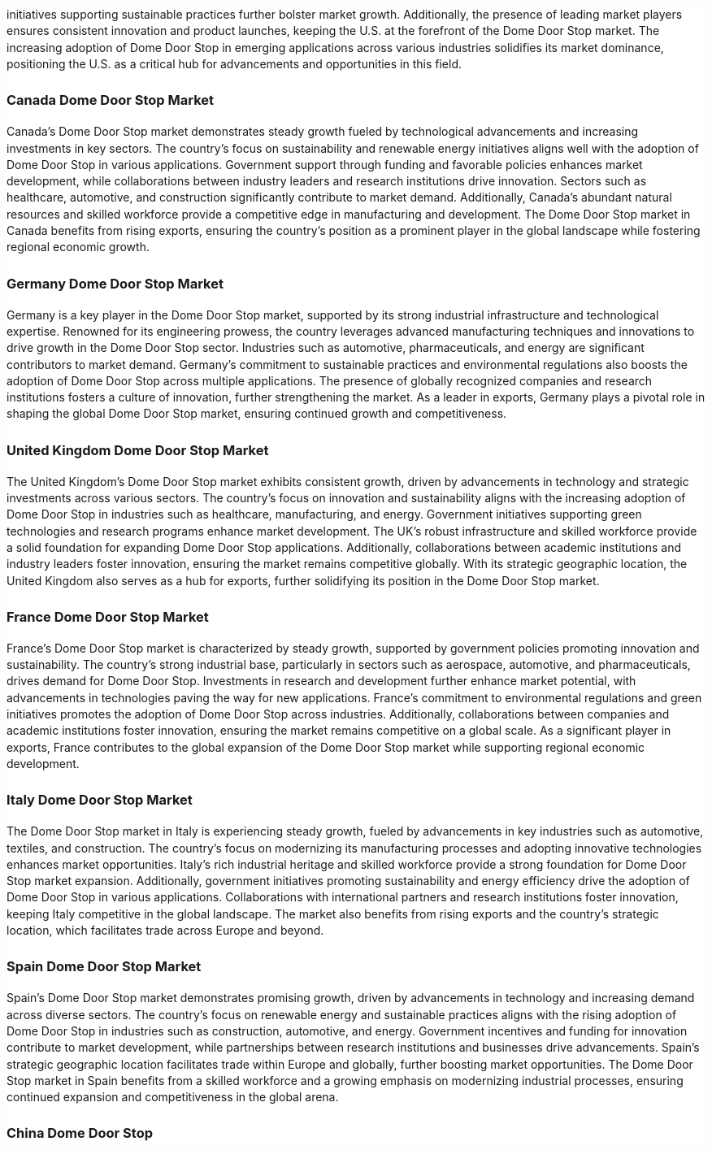 initiatives supporting sustainable practices further bolster market growth. Additionally, the presence of leading market players ensures consistent innovation and product launches, keeping the U.S. at the forefront of the Dome Door Stop market. The increasing adoption of Dome Door Stop in emerging applications across various industries solidifies its market dominance, positioning the U.S. as a critical hub for advancements and opportunities in this field.</p><h3>Canada Dome Door Stop Market</h3><p>Canada&rsquo;s Dome Door Stop market demonstrates steady growth fueled by technological advancements and increasing investments in key sectors. The country&rsquo;s focus on sustainability and renewable energy initiatives aligns well with the adoption of Dome Door Stop in various applications. Government support through funding and favorable policies enhances market development, while collaborations between industry leaders and research institutions drive innovation. Sectors such as healthcare, automotive, and construction significantly contribute to market demand. Additionally, Canada&rsquo;s abundant natural resources and skilled workforce provide a competitive edge in manufacturing and development. The Dome Door Stop market in Canada benefits from rising exports, ensuring the country&rsquo;s position as a prominent player in the global landscape while fostering regional economic growth.</p><h3>Germany Dome Door Stop Market</h3><p>Germany is a key player in the Dome Door Stop market, supported by its strong industrial infrastructure and technological expertise. Renowned for its engineering prowess, the country leverages advanced manufacturing techniques and innovations to drive growth in the Dome Door Stop sector. Industries such as automotive, pharmaceuticals, and energy are significant contributors to market demand. Germany&rsquo;s commitment to sustainable practices and environmental regulations also boosts the adoption of Dome Door Stop across multiple applications. The presence of globally recognized companies and research institutions fosters a culture of innovation, further strengthening the market. As a leader in exports, Germany plays a pivotal role in shaping the global Dome Door Stop market, ensuring continued growth and competitiveness.</p><h3>United Kingdom Dome Door Stop Market</h3><p>The United Kingdom&rsquo;s Dome Door Stop market exhibits consistent growth, driven by advancements in technology and strategic investments across various sectors. The country&rsquo;s focus on innovation and sustainability aligns with the increasing adoption of Dome Door Stop in industries such as healthcare, manufacturing, and energy. Government initiatives supporting green technologies and research programs enhance market development. The UK&rsquo;s robust infrastructure and skilled workforce provide a solid foundation for expanding Dome Door Stop applications. Additionally, collaborations between academic institutions and industry leaders foster innovation, ensuring the market remains competitive globally. With its strategic geographic location, the United Kingdom also serves as a hub for exports, further solidifying its position in the Dome Door Stop market.</p><h3>France Dome Door Stop Market</h3><p>France&rsquo;s Dome Door Stop market is characterized by steady growth, supported by government policies promoting innovation and sustainability. The country&rsquo;s strong industrial base, particularly in sectors such as aerospace, automotive, and pharmaceuticals, drives demand for Dome Door Stop. Investments in research and development further enhance market potential, with advancements in technologies paving the way for new applications. France&rsquo;s commitment to environmental regulations and green initiatives promotes the adoption of Dome Door Stop across industries. Additionally, collaborations between companies and academic institutions foster innovation, ensuring the market remains competitive on a global scale. As a significant player in exports, France contributes to the global expansion of the Dome Door Stop market while supporting regional economic development.</p><h3>Italy Dome Door Stop Market</h3><p>The Dome Door Stop market in Italy is experiencing steady growth, fueled by advancements in key industries such as automotive, textiles, and construction. The country&rsquo;s focus on modernizing its manufacturing processes and adopting innovative technologies enhances market opportunities. Italy&rsquo;s rich industrial heritage and skilled workforce provide a strong foundation for Dome Door Stop market expansion. Additionally, government initiatives promoting sustainability and energy efficiency drive the adoption of Dome Door Stop in various applications. Collaborations with international partners and research institutions foster innovation, keeping Italy competitive in the global landscape. The market also benefits from rising exports and the country&rsquo;s strategic location, which facilitates trade across Europe and beyond.</p><h3>Spain Dome Door Stop Market</h3><p>Spain&rsquo;s Dome Door Stop market demonstrates promising growth, driven by advancements in technology and increasing demand across diverse sectors. The country&rsquo;s focus on renewable energy and sustainable practices aligns with the rising adoption of Dome Door Stop in industries such as construction, automotive, and energy. Government incentives and funding for innovation contribute to market development, while partnerships between research institutions and businesses drive advancements. Spain&rsquo;s strategic geographic location facilitates trade within Europe and globally, further boosting market opportunities. The Dome Door Stop market in Spain benefits from a skilled workforce and a growing emphasis on modernizing industrial processes, ensuring continued expansion and competitiveness in the global arena.</p><h3>China Dome Door Stop